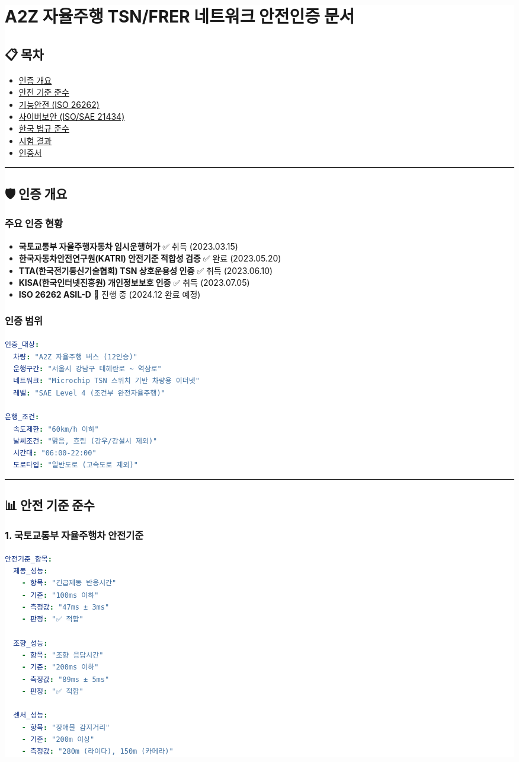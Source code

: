 # A2Z 자율주행 TSN/FRER 네트워크 안전인증 문서

## 📋 목차
- [인증 개요](#인증-개요)
- [안전 기준 준수](#안전-기준-준수)
- [기능안전 (ISO 26262)](#기능안전-iso-26262)
- [사이버보안 (ISO/SAE 21434)](#사이버보안-isosae-21434)
- [한국 법규 준수](#한국-법규-준수)
- [시험 결과](#시험-결과)
- [인증서](#인증서)

---

## 🛡️ 인증 개요

### 주요 인증 현황
- **국토교통부 자율주행자동차 임시운행허가** ✅ 취득 (2023.03.15)
- **한국자동차안전연구원(KATRI) 안전기준 적합성 검증** ✅ 완료 (2023.05.20)
- **TTA(한국전기통신기술협회) TSN 상호운용성 인증** ✅ 취득 (2023.06.10)
- **KISA(한국인터넷진흥원) 개인정보보호 인증** ✅ 취득 (2023.07.05)
- **ISO 26262 ASIL-D** 🔄 진행 중 (2024.12 완료 예정)

### 인증 범위
```yaml
인증_대상:
  차량: "A2Z 자율주행 버스 (12인승)"
  운행구간: "서울시 강남구 테헤란로 ~ 역삼로"
  네트워크: "Microchip TSN 스위치 기반 차량용 이더넷"
  레벨: "SAE Level 4 (조건부 완전자율주행)"
  
운행_조건:
  속도제한: "60km/h 이하"
  날씨조건: "맑음, 흐림 (강우/강설시 제외)"
  시간대: "06:00-22:00"
  도로타입: "일반도로 (고속도로 제외)"
```

---

## 📊 안전 기준 준수

### 1. 국토교통부 자율주행차 안전기준
```yaml
안전기준_항목:
  제동_성능:
    - 항목: "긴급제동 반응시간"
    - 기준: "100ms 이하" 
    - 측정값: "47ms ± 3ms"
    - 판정: "✅ 적합"
    
  조향_성능:
    - 항목: "조향 응답시간"
    - 기준: "200ms 이하"
    - 측정값: "89ms ± 5ms" 
    - 판정: "✅ 적합"
    
  센서_성능:
    - 항목: "장애물 감지거리"
    - 기준: "200m 이상"
    - 측정값: "280m (라이다), 150m (카메라)"
```